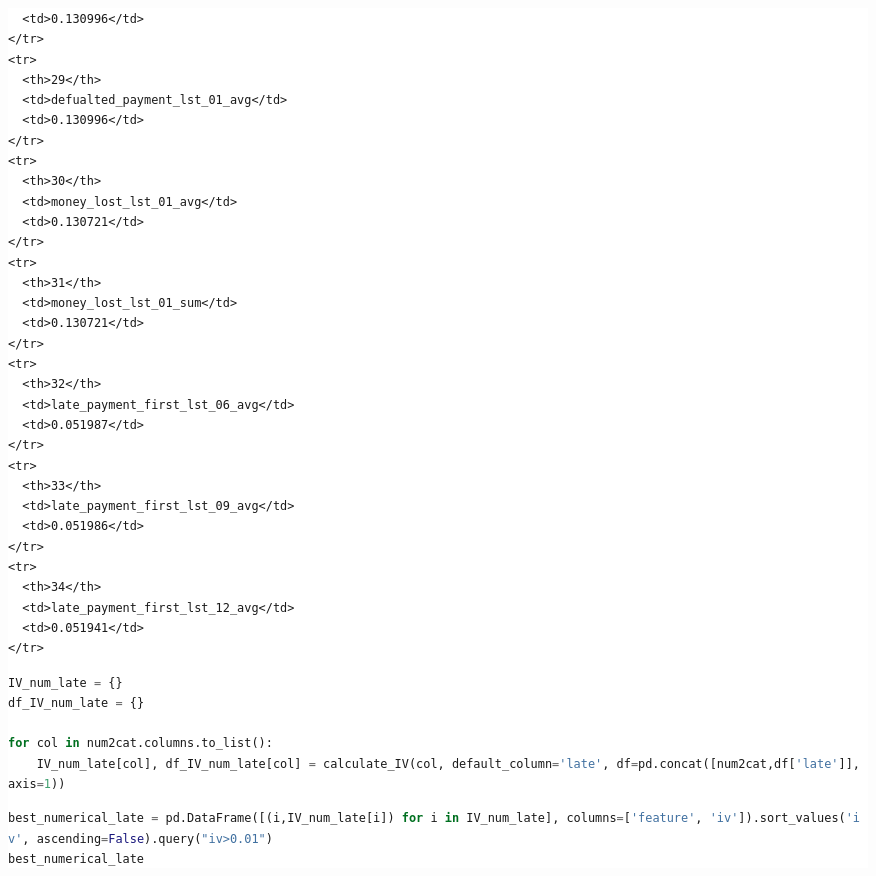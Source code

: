       <td>0.130996</td>
    </tr>
    <tr>
      <th>29</th>
      <td>defualted_payment_lst_01_avg</td>
      <td>0.130996</td>
    </tr>
    <tr>
      <th>30</th>
      <td>money_lost_lst_01_avg</td>
      <td>0.130721</td>
    </tr>
    <tr>
      <th>31</th>
      <td>money_lost_lst_01_sum</td>
      <td>0.130721</td>
    </tr>
    <tr>
      <th>32</th>
      <td>late_payment_first_lst_06_avg</td>
      <td>0.051987</td>
    </tr>
    <tr>
      <th>33</th>
      <td>late_payment_first_lst_09_avg</td>
      <td>0.051986</td>
    </tr>
    <tr>
      <th>34</th>
      <td>late_payment_first_lst_12_avg</td>
      <td>0.051941</td>
    </tr>
  </tbody>
</table>
</div>




```python
IV_num_late = {}
df_IV_num_late = {}

for col in num2cat.columns.to_list():
    IV_num_late[col], df_IV_num_late[col] = calculate_IV(col, default_column='late', df=pd.concat([num2cat,df['late']], axis=1))

```


```python
best_numerical_late = pd.DataFrame([(i,IV_num_late[i]) for i in IV_num_late], columns=['feature', 'iv']).sort_values('iv', ascending=False).query("iv>0.01")
best_numerical_late

```
